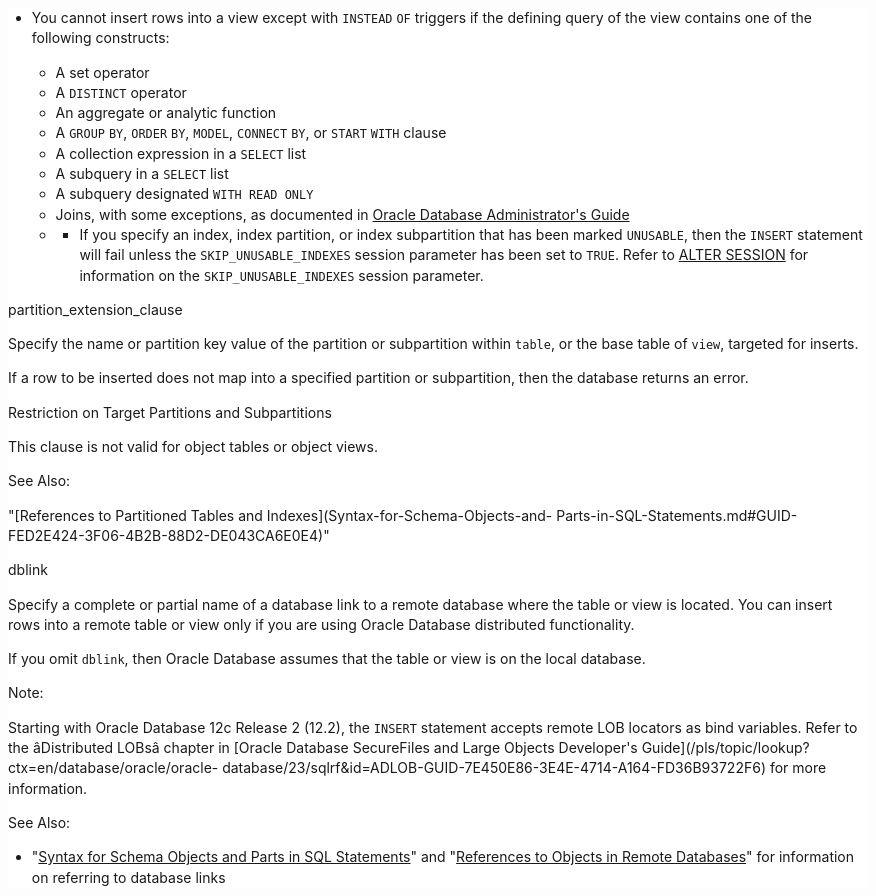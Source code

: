   * You cannot insert rows into a view except with `INSTEAD` `OF` triggers if the defining query of the view contains one of the following constructs: 

    * A set operator
    * A `DISTINCT` operator 
    * An aggregate or analytic function
    * A `GROUP` `BY`, `ORDER` `BY`, `MODEL`, `CONNECT` `BY`, or `START` `WITH` clause 
    * A collection expression in a `SELECT` list 
    * A subquery in a `SELECT` list 
    * A subquery designated `WITH READ ONLY`
    * Joins, with some exceptions, as documented in [Oracle Database Administrator's Guide](/pls/topic/lookup?ctx=en/database/oracle/oracle-database/23/sqlrf&id=ADMIN020)
    *   * If you specify an index, index partition, or index subpartition that has been marked `UNUSABLE`, then the `INSERT` statement will fail unless the `SKIP_UNUSABLE_INDEXES` session parameter has been set to `TRUE`. Refer to [ALTER SESSION](ALTER-SESSION.md#GUID-27186B28-7EFC-4998-B1ED-2B905CC0211B) for information on the `SKIP_UNUSABLE_INDEXES` session parameter. 

partition_extension_clause

Specify the name or partition key value of the partition or subpartition
within `table`, or the base table of `view`, targeted for inserts.

If a row to be inserted does not map into a specified partition or
subpartition, then the database returns an error.

Restriction on Target Partitions and Subpartitions

This clause is not valid for object tables or object views.

See Also:

"[References to Partitioned Tables and Indexes](Syntax-for-Schema-Objects-and-
Parts-in-SQL-Statements.md#GUID-FED2E424-3F06-4B2B-88D2-DE043CA6E0E4)"

dblink

Specify a complete or partial name of a database link to a remote database
where the table or view is located. You can insert rows into a remote table or
view only if you are using Oracle Database distributed functionality.

If you omit `dblink`, then Oracle Database assumes that the table or view is
on the local database.

Note:

Starting with Oracle Database 12c Release 2 (12.2), the `INSERT` statement
accepts remote LOB locators as bind variables. Refer to the âDistributed
LOBsâ chapter in [Oracle Database SecureFiles and Large Objects Developer's
Guide](/pls/topic/lookup?ctx=en/database/oracle/oracle-
database/23/sqlrf&id=ADLOB-GUID-7E450E86-3E4E-4714-A164-FD36B93722F6) for more
information.

See Also:

  * "[Syntax for Schema Objects and Parts in SQL Statements](Syntax-for-Schema-Objects-and-Parts-in-SQL-Statements.md#GUID-1164C6E0-ABAB-49C2-8821-6B6C5047FEDD)" and "[References to Objects in Remote Databases](Syntax-for-Schema-Objects-and-Parts-in-SQL-Statements.md#GUID-61D0B206-A5EA-473F-AD04-7067D6E3914C)" for information on referring to database links 
